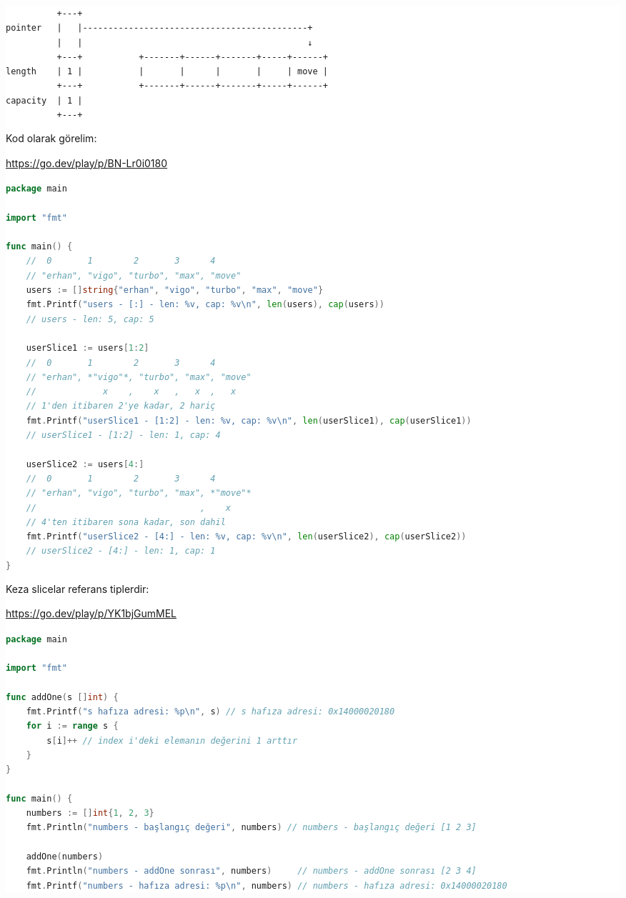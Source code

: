               +---+
    pointer   |   |--------------------------------------------+
              |   |                                            ↓ 
              +---+           +-------+------+-------+-----+------+
    length    | 1 |           |       |      |       |     | move |
              +---+           +-------+------+-------+-----+------+
    capacity  | 1 |
              +---+

Kod olarak görelim:

https://go.dev/play/p/BN-Lr0i0180

```go
package main

import "fmt"

func main() {
	//  0       1        2       3      4
	// "erhan", "vigo", "turbo", "max", "move"
	users := []string{"erhan", "vigo", "turbo", "max", "move"}
	fmt.Printf("users - [:] - len: %v, cap: %v\n", len(users), cap(users))
	// users - len: 5, cap: 5

	userSlice1 := users[1:2]
	//  0       1        2       3      4
	// "erhan", *"vigo"*, "turbo", "max", "move"
	//             x    ,    x   ,   x  ,   x
	// 1'den itibaren 2'ye kadar, 2 hariç
	fmt.Printf("userSlice1 - [1:2] - len: %v, cap: %v\n", len(userSlice1), cap(userSlice1))
	// userSlice1 - [1:2] - len: 1, cap: 4

	userSlice2 := users[4:]
	//  0       1        2       3      4
	// "erhan", "vigo", "turbo", "max", *"move"*
	//                                ,    x
	// 4'ten itibaren sona kadar, son dahil
	fmt.Printf("userSlice2 - [4:] - len: %v, cap: %v\n", len(userSlice2), cap(userSlice2))
	// userSlice2 - [4:] - len: 1, cap: 1
}
```

Keza slicelar referans tiplerdir:

https://go.dev/play/p/YK1bjGumMEL

```go
package main

import "fmt"

func addOne(s []int) {
	fmt.Printf("s hafıza adresi: %p\n", s) // s hafıza adresi: 0x14000020180
	for i := range s {
		s[i]++ // index i'deki elemanın değerini 1 arttır
	}
}

func main() {
	numbers := []int{1, 2, 3}
	fmt.Println("numbers - başlangıç değeri", numbers) // numbers - başlangıç değeri [1 2 3]

	addOne(numbers)
	fmt.Println("numbers - addOne sonrası", numbers)     // numbers - addOne sonrası [2 3 4]
	fmt.Printf("numbers - hafıza adresi: %p\n", numbers) // numbers - hafıza adresi: 0x14000020180
```

[01]: https://www.willem.dev/articles/should-you-use-pointers-to-slices/